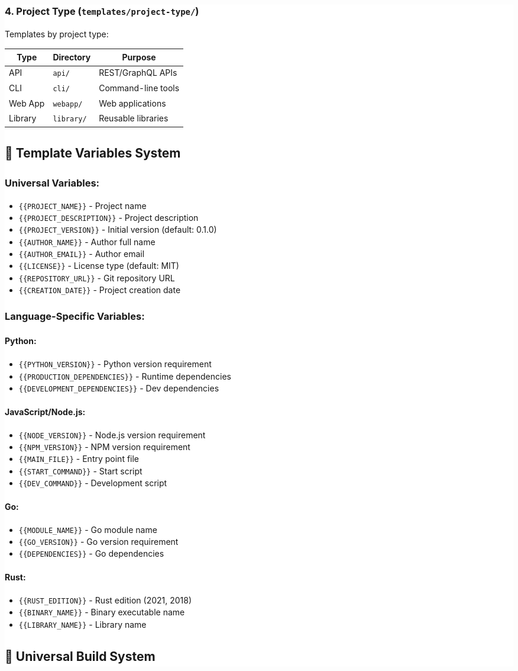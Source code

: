 ### **4. Project Type (`templates/project-type/`)**
Templates by project type:

| Type | Directory | Purpose |
|------|-----------|---------|
| API | `api/` | REST/GraphQL APIs |
| CLI | `cli/` | Command-line tools |
| Web App | `webapp/` | Web applications |
| Library | `library/` | Reusable libraries |

## 🔧 Template Variables System

### **Universal Variables:**
- `{{PROJECT_NAME}}` - Project name
- `{{PROJECT_DESCRIPTION}}` - Project description  
- `{{PROJECT_VERSION}}` - Initial version (default: 0.1.0)
- `{{AUTHOR_NAME}}` - Author full name
- `{{AUTHOR_EMAIL}}` - Author email
- `{{LICENSE}}` - License type (default: MIT)
- `{{REPOSITORY_URL}}` - Git repository URL
- `{{CREATION_DATE}}` - Project creation date

### **Language-Specific Variables:**

#### **Python:**
- `{{PYTHON_VERSION}}` - Python version requirement
- `{{PRODUCTION_DEPENDENCIES}}` - Runtime dependencies
- `{{DEVELOPMENT_DEPENDENCIES}}` - Dev dependencies

#### **JavaScript/Node.js:**
- `{{NODE_VERSION}}` - Node.js version requirement
- `{{NPM_VERSION}}` - NPM version requirement
- `{{MAIN_FILE}}` - Entry point file
- `{{START_COMMAND}}` - Start script
- `{{DEV_COMMAND}}` - Development script

#### **Go:**
- `{{MODULE_NAME}}` - Go module name
- `{{GO_VERSION}}` - Go version requirement
- `{{DEPENDENCIES}}` - Go dependencies

#### **Rust:**
- `{{RUST_EDITION}}` - Rust edition (2021, 2018)
- `{{BINARY_NAME}}` - Binary executable name
- `{{LIBRARY_NAME}}` - Library name

## 🚀 Universal Build System
